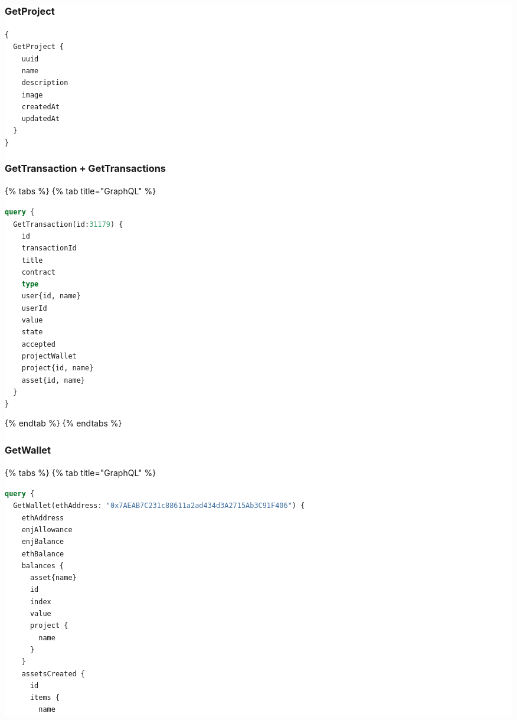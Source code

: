 ### GetProject

```text
{
  GetProject {
    uuid
    name
    description
    image
    createdAt
    updatedAt
  }
}
```

### GetTransaction + GetTransactions

{% tabs %}
{% tab title="GraphQL" %}
```graphql
query {
  GetTransaction(id:31179) {
    id
    transactionId
    title
    contract
    type
    user{id, name}
    userId
    value
    state
    accepted
    projectWallet
    project{id, name}
    asset{id, name}
  }
}
```
{% endtab %}
{% endtabs %}

### GetWallet

{% tabs %}
{% tab title="GraphQL" %}
```graphql
query {
  GetWallet(ethAddress: "0x7AEAB7C231c88611a2ad434d3A2715Ab3C91F406") {
    ethAddress
    enjAllowance
    enjBalance
    ethBalance
    balances {
      asset{name}
      id
      index
      value
      project {
        name
      }
    }
    assetsCreated {
      id
      items {
        name
```